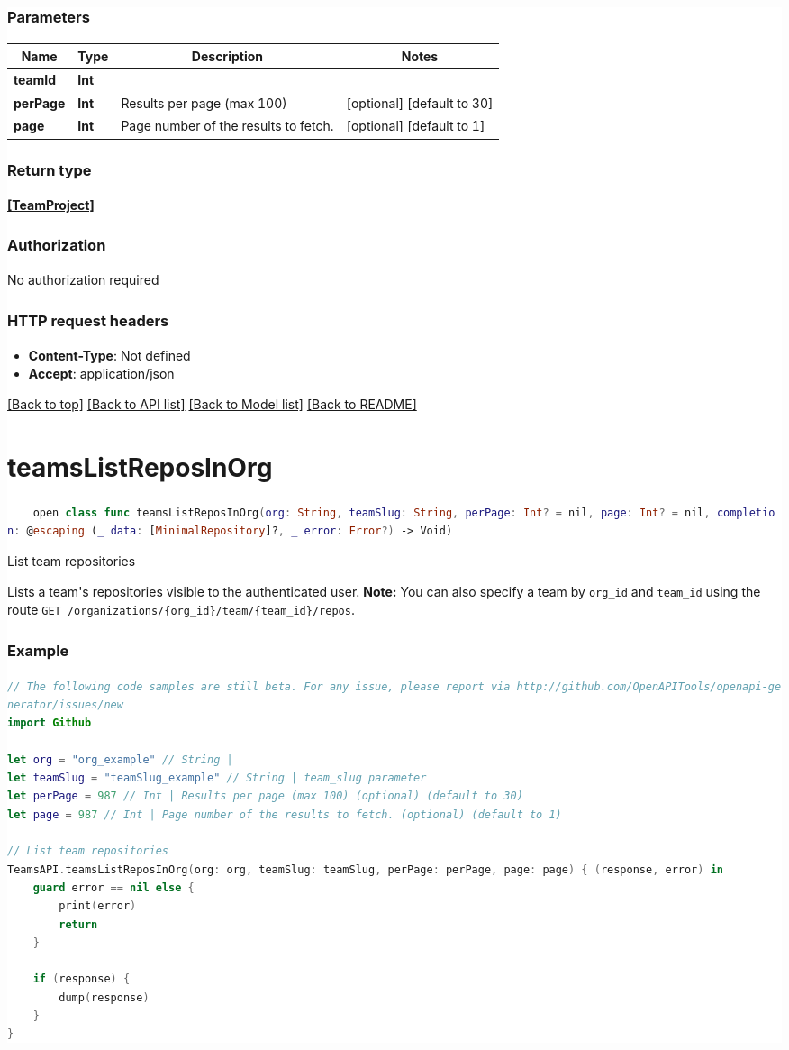 ### Parameters

Name | Type | Description  | Notes
------------- | ------------- | ------------- | -------------
 **teamId** | **Int** |  | 
 **perPage** | **Int** | Results per page (max 100) | [optional] [default to 30]
 **page** | **Int** | Page number of the results to fetch. | [optional] [default to 1]

### Return type

[**[TeamProject]**](TeamProject.md)

### Authorization

No authorization required

### HTTP request headers

 - **Content-Type**: Not defined
 - **Accept**: application/json

[[Back to top]](#) [[Back to API list]](../README.md#documentation-for-api-endpoints) [[Back to Model list]](../README.md#documentation-for-models) [[Back to README]](../README.md)

# **teamsListReposInOrg**
```swift
    open class func teamsListReposInOrg(org: String, teamSlug: String, perPage: Int? = nil, page: Int? = nil, completion: @escaping (_ data: [MinimalRepository]?, _ error: Error?) -> Void)
```

List team repositories

Lists a team's repositories visible to the authenticated user.  **Note:** You can also specify a team by `org_id` and `team_id` using the route `GET /organizations/{org_id}/team/{team_id}/repos`.

### Example 
```swift
// The following code samples are still beta. For any issue, please report via http://github.com/OpenAPITools/openapi-generator/issues/new
import Github

let org = "org_example" // String | 
let teamSlug = "teamSlug_example" // String | team_slug parameter
let perPage = 987 // Int | Results per page (max 100) (optional) (default to 30)
let page = 987 // Int | Page number of the results to fetch. (optional) (default to 1)

// List team repositories
TeamsAPI.teamsListReposInOrg(org: org, teamSlug: teamSlug, perPage: perPage, page: page) { (response, error) in
    guard error == nil else {
        print(error)
        return
    }

    if (response) {
        dump(response)
    }
}
```
